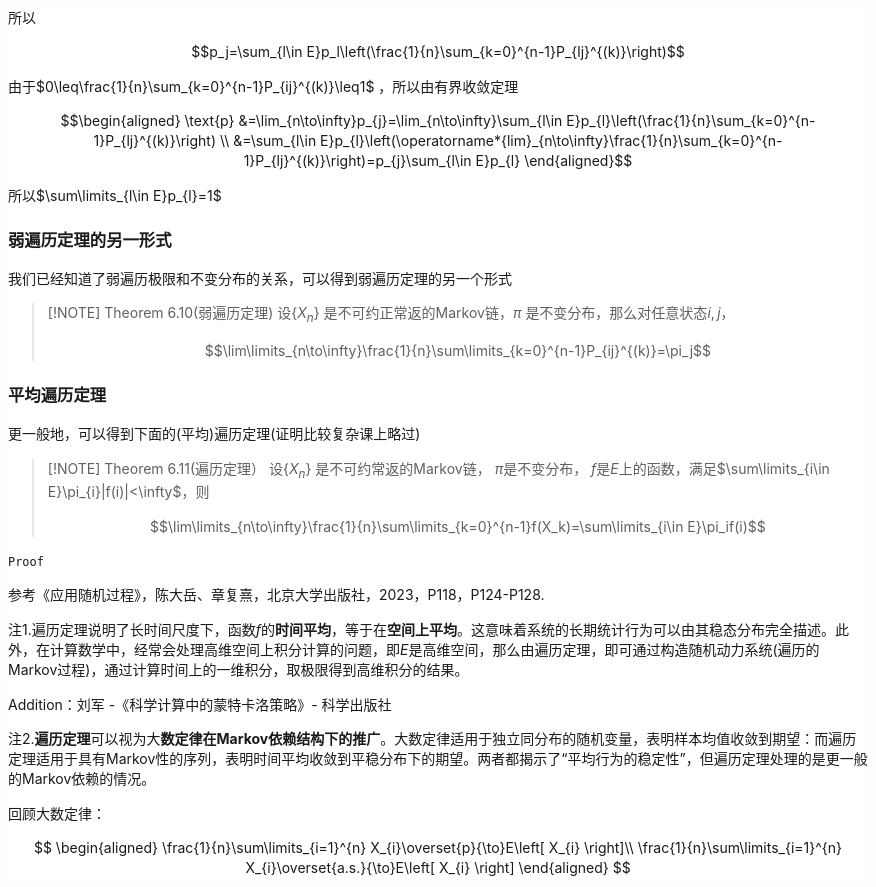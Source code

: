 所以

$$p_j=\sum_{l\in E}p_l\left(\frac{1}{n}\sum_{k=0}^{n-1}P_{lj}^{(k)}\right)$$

由于$0\leq\frac{1}{n}\sum_{k=0}^{n-1}P_{ij}^{(k)}\leq1$ ，所以由有界收敛定理

$$\begin{aligned}
\text{p} &=\lim_{n\to\infty}p_{j}=\lim_{n\to\infty}\sum_{l\in E}p_{l}\left(\frac{1}{n}\sum_{k=0}^{n-1}P_{lj}^{(k)}\right) \\
&=\sum_{l\in E}p_{l}\left(\operatorname*{lim}_{n\to\infty}\frac{1}{n}\sum_{k=0}^{n-1}P_{lj}^{(k)}\right)=p_{j}\sum_{l\in E}p_{l} 
\end{aligned}$$

所以$\sum\limits_{l\in E}p_{l}=1$

### 弱遍历定理的另一形式

我们已经知道了弱遍历极限和不变分布的关系，可以得到弱遍历定理的另一个形式


> [!NOTE] Theorem 6.10(弱遍历定理)
>设$\{X_{n}\}$ 是不可约正常返的Markov链，$\pi$ 是不变分布，那么对任意状态$i,j$，
>
> $$\lim\limits_{n\to\infty}\frac{1}{n}\sum\limits_{k=0}^{n-1}P_{ij}^{(k)}=\pi_j$$
> 

### 平均遍历定理


更一般地，可以得到下面的(平均)遍历定理(证明比较复杂课上略过)

> [!NOTE] Theorem 6.11(遍历定理）
> 设$\{X_n\}$ 是不可约常返的Markov链， $\pi$是不变分布， $f$是$E$上的函数，满足$\sum\limits_{i\in E}\pi_{i}|f(i)|<\infty$，则
> 
> $$\lim\limits_{n\to\infty}\frac{1}{n}\sum\limits_{k=0}^{n-1}f(X_k)=\sum\limits_{i\in E}\pi_if(i)$$
> 

`Proof`

参考《应用随机过程》，陈大岳、章复熹，北京大学出版社，2023，P118，P124-P128.

注1.遍历定理说明了长时间尺度下，函数$f$的**时间平均**，等于在**空间上平均**。这意味着系统的长期统计行为可以由其稳态分布完全描述。此外，在计算数学中，经常会处理高维空间上积分计算的问题，即$E$是高维空间，那么由遍历定理，即可通过构造随机动力系统(遍历的Markov过程)，通过计算时间上的一维积分，取极限得到高维积分的结果。

Addition：刘军 -《科学计算中的蒙特卡洛策略》- 科学出版社

注2.**遍历定理**可以视为大**数定律在Markov依赖结构下的推广**。大数定律适用于独立同分布的随机变量，表明样本均值收敛到期望：而遍历定理适用于具有Markov性的序列，表明时间平均收敛到平稳分布下的期望。两者都揭示了“平均行为的稳定性”，但遍历定理处理的是更一般的Markov依赖的情况。

回顾大数定律：

$$
\begin{aligned}
\frac{1}{n}\sum\limits_{i=1}^{n} X_{i}\overset{p}{\to}E\left[ X_{i} \right]\\
\frac{1}{n}\sum\limits_{i=1}^{n} X_{i}\overset{a.s.}{\to}E\left[ X_{i} \right]
\end{aligned}
$$
